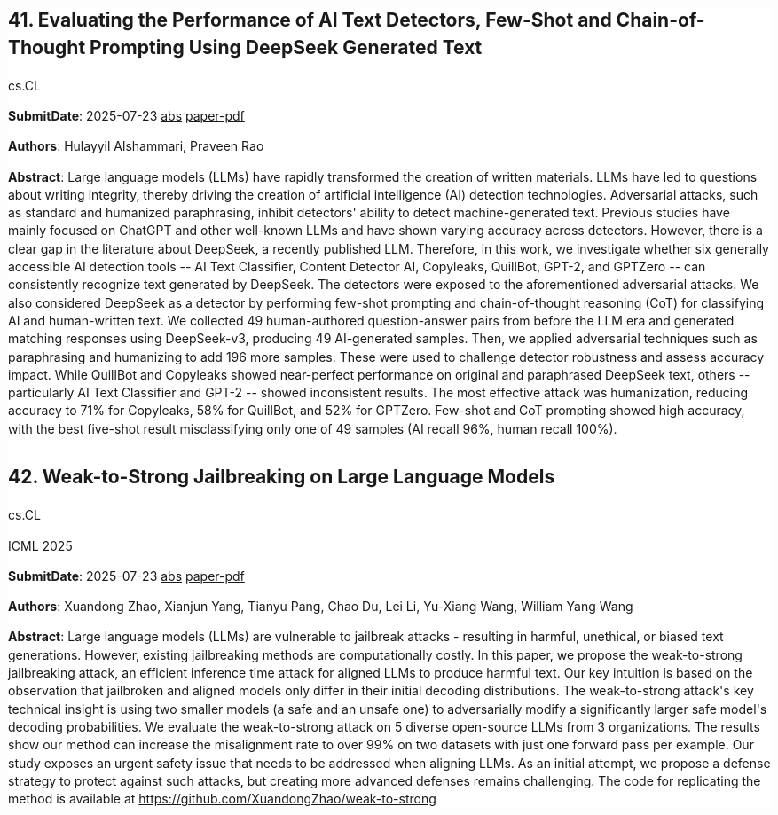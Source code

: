 

## **41. Evaluating the Performance of AI Text Detectors, Few-Shot and Chain-of-Thought Prompting Using DeepSeek Generated Text**

cs.CL

**SubmitDate**: 2025-07-23    [abs](http://arxiv.org/abs/2507.17944v1) [paper-pdf](http://arxiv.org/pdf/2507.17944v1)

**Authors**: Hulayyil Alshammari, Praveen Rao

**Abstract**: Large language models (LLMs) have rapidly transformed the creation of written materials. LLMs have led to questions about writing integrity, thereby driving the creation of artificial intelligence (AI) detection technologies. Adversarial attacks, such as standard and humanized paraphrasing, inhibit detectors' ability to detect machine-generated text. Previous studies have mainly focused on ChatGPT and other well-known LLMs and have shown varying accuracy across detectors. However, there is a clear gap in the literature about DeepSeek, a recently published LLM. Therefore, in this work, we investigate whether six generally accessible AI detection tools -- AI Text Classifier, Content Detector AI, Copyleaks, QuillBot, GPT-2, and GPTZero -- can consistently recognize text generated by DeepSeek. The detectors were exposed to the aforementioned adversarial attacks. We also considered DeepSeek as a detector by performing few-shot prompting and chain-of-thought reasoning (CoT) for classifying AI and human-written text. We collected 49 human-authored question-answer pairs from before the LLM era and generated matching responses using DeepSeek-v3, producing 49 AI-generated samples. Then, we applied adversarial techniques such as paraphrasing and humanizing to add 196 more samples. These were used to challenge detector robustness and assess accuracy impact. While QuillBot and Copyleaks showed near-perfect performance on original and paraphrased DeepSeek text, others -- particularly AI Text Classifier and GPT-2 -- showed inconsistent results. The most effective attack was humanization, reducing accuracy to 71% for Copyleaks, 58% for QuillBot, and 52% for GPTZero. Few-shot and CoT prompting showed high accuracy, with the best five-shot result misclassifying only one of 49 samples (AI recall 96%, human recall 100%).



## **42. Weak-to-Strong Jailbreaking on Large Language Models**

cs.CL

ICML 2025

**SubmitDate**: 2025-07-23    [abs](http://arxiv.org/abs/2401.17256v5) [paper-pdf](http://arxiv.org/pdf/2401.17256v5)

**Authors**: Xuandong Zhao, Xianjun Yang, Tianyu Pang, Chao Du, Lei Li, Yu-Xiang Wang, William Yang Wang

**Abstract**: Large language models (LLMs) are vulnerable to jailbreak attacks - resulting in harmful, unethical, or biased text generations. However, existing jailbreaking methods are computationally costly. In this paper, we propose the weak-to-strong jailbreaking attack, an efficient inference time attack for aligned LLMs to produce harmful text. Our key intuition is based on the observation that jailbroken and aligned models only differ in their initial decoding distributions. The weak-to-strong attack's key technical insight is using two smaller models (a safe and an unsafe one) to adversarially modify a significantly larger safe model's decoding probabilities. We evaluate the weak-to-strong attack on 5 diverse open-source LLMs from 3 organizations. The results show our method can increase the misalignment rate to over 99% on two datasets with just one forward pass per example. Our study exposes an urgent safety issue that needs to be addressed when aligning LLMs. As an initial attempt, we propose a defense strategy to protect against such attacks, but creating more advanced defenses remains challenging. The code for replicating the method is available at https://github.com/XuandongZhao/weak-to-strong
